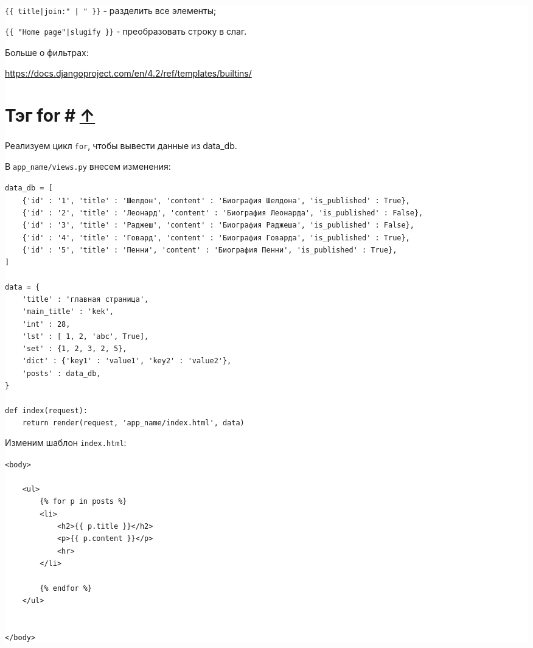 `{{ title|join:" | " }}` - разделить все элементы;

`{{ "Home page"|slugify }}` - преобразовать строку в слаг.

Больше о фильтрах:

https://docs.djangoproject.com/en/4.2/ref/templates/builtins/

# Тэг for # [&#8593;](#навигация)

Реализуем цикл `for`, чтобы вывести данные из data_db. 

В `app_name/views.py` внесем изменения:

```
data_db = [
    {'id' : '1', 'title' : 'Шелдон', 'content' : 'Биография Шелдона', 'is_published' : True},
    {'id' : '2', 'title' : 'Леонард', 'content' : 'Биография Леонарда', 'is_published' : False},  
    {'id' : '3', 'title' : 'Раджеш', 'content' : 'Биография Раджеша', 'is_published' : False},  
    {'id' : '4', 'title' : 'Говард', 'content' : 'Биография Говарда', 'is_published' : True},  
    {'id' : '5', 'title' : 'Пенни', 'content' : 'Биография Пенни', 'is_published' : True},          
]

data = {
    'title' : 'главная страница',
    'main_title' : 'kek',
    'int' : 28,
    'lst' : [ 1, 2, 'abc', True],
    'set' : {1, 2, 3, 2, 5},
    'dict' : {'key1' : 'value1', 'key2' : 'value2'},
    'posts' : data_db,          
}

def index(request):
    return render(request, 'app_name/index.html', data)
```

Изменим шаблон `index.html`:

```
<body>

    <ul>
        {% for p in posts %}
        <li>
            <h2>{{ p.title }}</h2>
            <p>{{ p.content }}</p>
            <hr>
        </li>

        {% endfor %}
    </ul>


</body>
```
